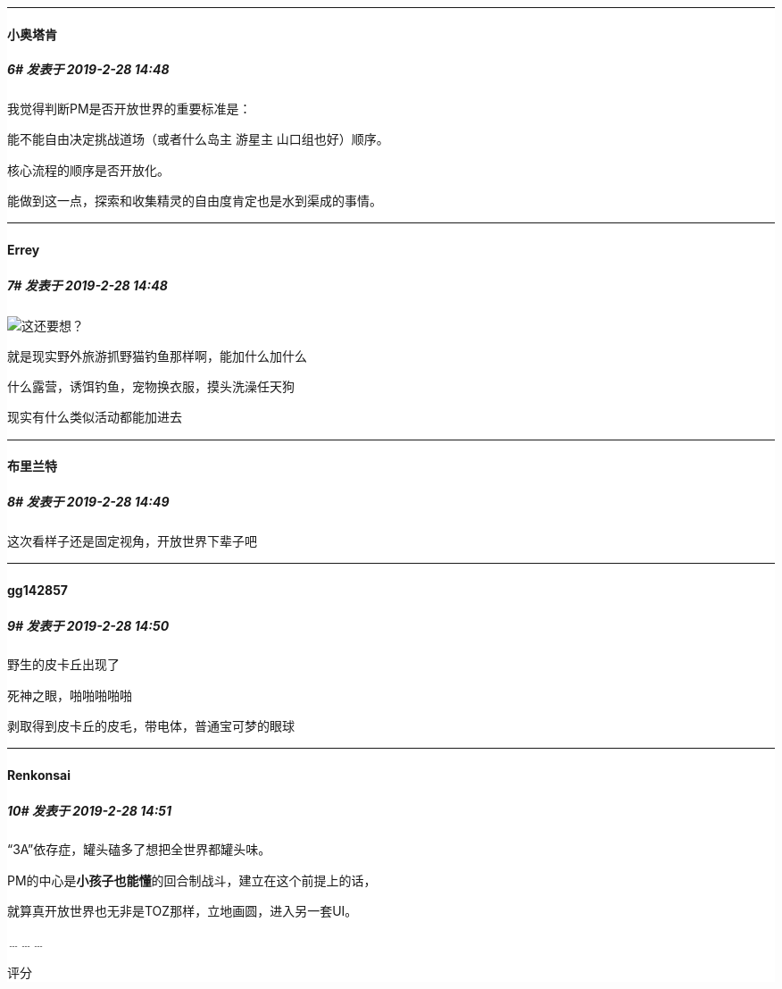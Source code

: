 *****

####  小奥塔肯  
##### 6#       发表于 2019-2-28 14:48

我觉得判断PM是否开放世界的重要标准是：

能不能自由决定挑战道场（或者什么岛主 游星主 山口组也好）顺序。

核心流程的顺序是否开放化。

能做到这一点，探索和收集精灵的自由度肯定也是水到渠成的事情。

*****

####  Errey  
##### 7#       发表于 2019-2-28 14:48

<img src="https://static.saraba1st.com/image/smiley/face2017/049.png" referrerpolicy="no-referrer">这还要想？

就是现实野外旅游抓野猫钓鱼那样啊，能加什么加什么

什么露营，诱饵钓鱼，宠物换衣服，摸头洗澡任天狗

现实有什么类似活动都能加进去

*****

####  布里兰特  
##### 8#       发表于 2019-2-28 14:49

这次看样子还是固定视角，开放世界下辈子吧

*****

####  gg142857  
##### 9#       发表于 2019-2-28 14:50

野生的皮卡丘出现了

死神之眼，啪啪啪啪啪

剥取得到皮卡丘的皮毛，带电体，普通宝可梦的眼球

*****

####  Renkonsai  
##### 10#       发表于 2019-2-28 14:51

“3A”依存症，罐头磕多了想把全世界都罐头味。

PM的中心是<strong>小孩子也能懂</strong>的回合制战斗，建立在这个前提上的话，

就算真开放世界也无非是TOZ那样，立地画圆，进入另一套UI。

﹍﹍﹍

评分
